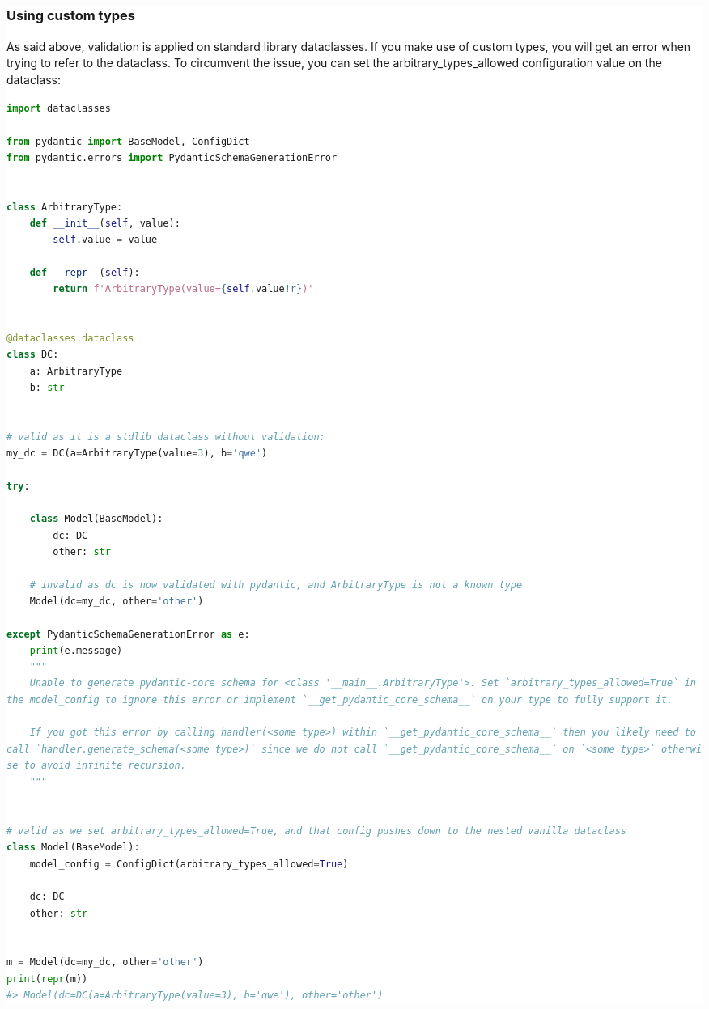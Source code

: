 ### Using custom types

As said above, validation is applied on standard library dataclasses. If you make use of custom types, you will get an error when trying to refer to the dataclass. To circumvent the issue, you can set the arbitrary_types_allowed configuration value on the dataclass:

```python
import dataclasses

from pydantic import BaseModel, ConfigDict
from pydantic.errors import PydanticSchemaGenerationError


class ArbitraryType:
    def __init__(self, value):
        self.value = value

    def __repr__(self):
        return f'ArbitraryType(value={self.value!r})'


@dataclasses.dataclass
class DC:
    a: ArbitraryType
    b: str


# valid as it is a stdlib dataclass without validation:
my_dc = DC(a=ArbitraryType(value=3), b='qwe')

try:

    class Model(BaseModel):
        dc: DC
        other: str

    # invalid as dc is now validated with pydantic, and ArbitraryType is not a known type
    Model(dc=my_dc, other='other')

except PydanticSchemaGenerationError as e:
    print(e.message)
    """
    Unable to generate pydantic-core schema for <class '__main__.ArbitraryType'>. Set `arbitrary_types_allowed=True` in the model_config to ignore this error or implement `__get_pydantic_core_schema__` on your type to fully support it.

    If you got this error by calling handler(<some type>) within `__get_pydantic_core_schema__` then you likely need to call `handler.generate_schema(<some type>)` since we do not call `__get_pydantic_core_schema__` on `<some type>` otherwise to avoid infinite recursion.
    """


# valid as we set arbitrary_types_allowed=True, and that config pushes down to the nested vanilla dataclass
class Model(BaseModel):
    model_config = ConfigDict(arbitrary_types_allowed=True)

    dc: DC
    other: str


m = Model(dc=my_dc, other='other')
print(repr(m))
#> Model(dc=DC(a=ArbitraryType(value=3), b='qwe'), other='other')
```